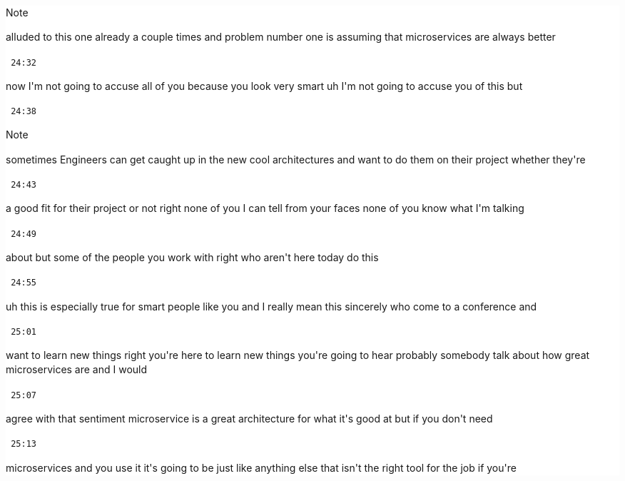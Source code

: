 > [!NOTE]
> alluded to this one already a couple times and problem number one is assuming that microservices are always better
> 
> ```timestamp
>  24:32
> ```
> 

now I'm not going to accuse all of you because you look very smart uh I'm not going to accuse you of this but

```timestamp
 24:38
```

> [!NOTE]
> sometimes Engineers can get caught up in the new cool architectures and want to do them on their project whether they're
> 
> ```timestamp
>  24:43
> ```
> 

a good fit for their project or not right none of you I can tell from your faces none of you know what I'm talking

```timestamp
 24:49
```

about but some of the people you work with right who aren't here today do this

```timestamp
 24:55
```

uh this is especially true for smart people like you and I really mean this sincerely who come to a conference and

```timestamp
 25:01
```

want to learn new things right you're here to learn new things you're going to hear probably somebody talk about how great microservices are and I would

```timestamp
 25:07
```

agree with that sentiment microservice is a great architecture for what it's good at but if you don't need

```timestamp
 25:13
```

microservices and you use it it's going to be just like anything else that isn't the right tool for the job if you're
